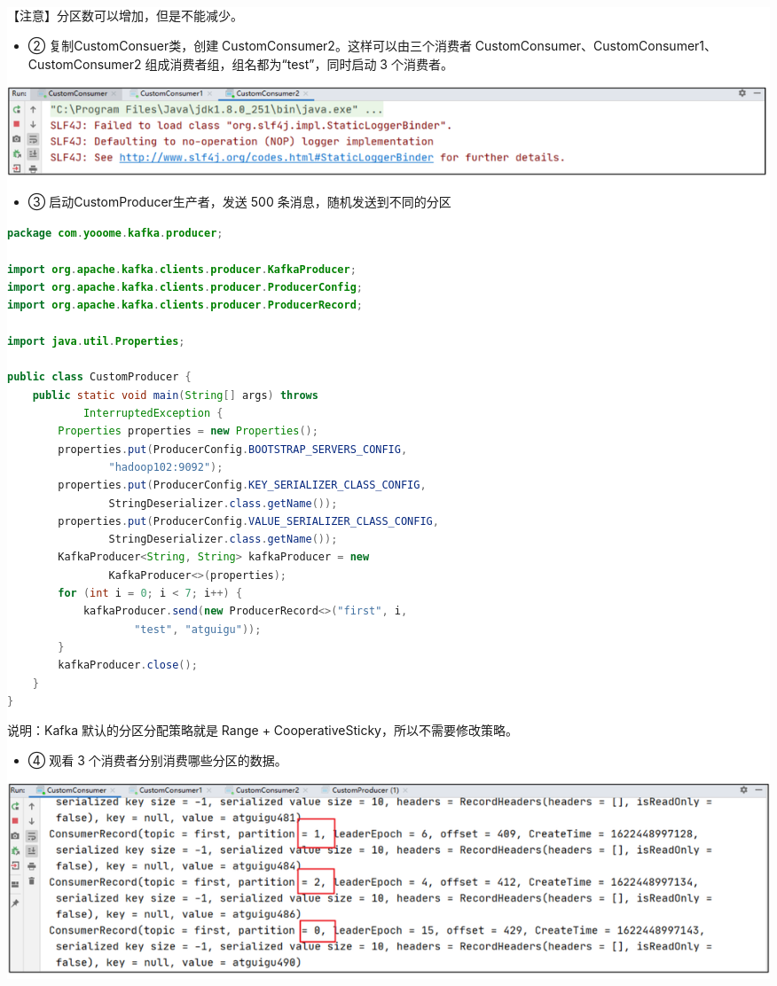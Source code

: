 【注意】分区数可以增加，但是不能减少。

- ② 复制CustomConsuer类，创建 CustomConsumer2。这样可以由三个消费者 CustomConsumer、CustomConsumer1、CustomConsumer2 组成消费者组，组名都为“test”，同时启动 3 个消费者。

![51](images/51.png)

- ③ 启动CustomProducer生产者，发送 500 条消息，随机发送到不同的分区

```java
package com.yooome.kafka.producer;

import org.apache.kafka.clients.producer.KafkaProducer;
import org.apache.kafka.clients.producer.ProducerConfig;
import org.apache.kafka.clients.producer.ProducerRecord;

import java.util.Properties;

public class CustomProducer {
    public static void main(String[] args) throws
            InterruptedException {
        Properties properties = new Properties();
        properties.put(ProducerConfig.BOOTSTRAP_SERVERS_CONFIG,
                "hadoop102:9092");
        properties.put(ProducerConfig.KEY_SERIALIZER_CLASS_CONFIG,
                StringDeserializer.class.getName());
        properties.put(ProducerConfig.VALUE_SERIALIZER_CLASS_CONFIG,
                StringDeserializer.class.getName());
        KafkaProducer<String, String> kafkaProducer = new
                KafkaProducer<>(properties);
        for (int i = 0; i < 7; i++) {
            kafkaProducer.send(new ProducerRecord<>("first", i,
                    "test", "atguigu"));
        }
        kafkaProducer.close();
    }
}
```

说明：Kafka 默认的分区分配策略就是 Range + CooperativeSticky，所以不需要修改策略。

- ④ 观看 3 个消费者分别消费哪些分区的数据。

![52](images/52.png)
